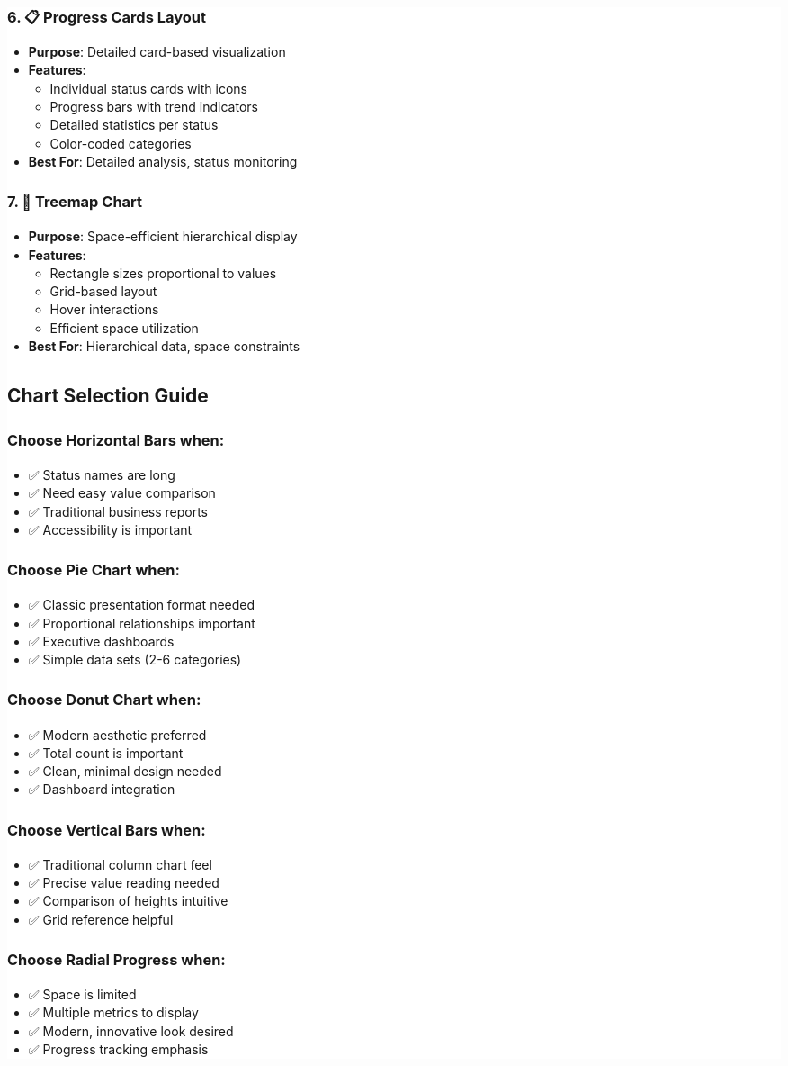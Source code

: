 ### 6. 📋 **Progress Cards Layout**
- **Purpose**: Detailed card-based visualization
- **Features**:
  - Individual status cards with icons
  - Progress bars with trend indicators
  - Detailed statistics per status
  - Color-coded categories
- **Best For**: Detailed analysis, status monitoring

### 7. 🌳 **Treemap Chart**
- **Purpose**: Space-efficient hierarchical display
- **Features**:
  - Rectangle sizes proportional to values
  - Grid-based layout
  - Hover interactions
  - Efficient space utilization
- **Best For**: Hierarchical data, space constraints

## Chart Selection Guide

### Choose **Horizontal Bars** when:
- ✅ Status names are long
- ✅ Need easy value comparison
- ✅ Traditional business reports
- ✅ Accessibility is important

### Choose **Pie Chart** when:
- ✅ Classic presentation format needed
- ✅ Proportional relationships important
- ✅ Executive dashboards
- ✅ Simple data sets (2-6 categories)

### Choose **Donut Chart** when:
- ✅ Modern aesthetic preferred
- ✅ Total count is important
- ✅ Clean, minimal design needed
- ✅ Dashboard integration

### Choose **Vertical Bars** when:
- ✅ Traditional column chart feel
- ✅ Precise value reading needed
- ✅ Comparison of heights intuitive
- ✅ Grid reference helpful

### Choose **Radial Progress** when:
- ✅ Space is limited
- ✅ Multiple metrics to display
- ✅ Modern, innovative look desired
- ✅ Progress tracking emphasis
